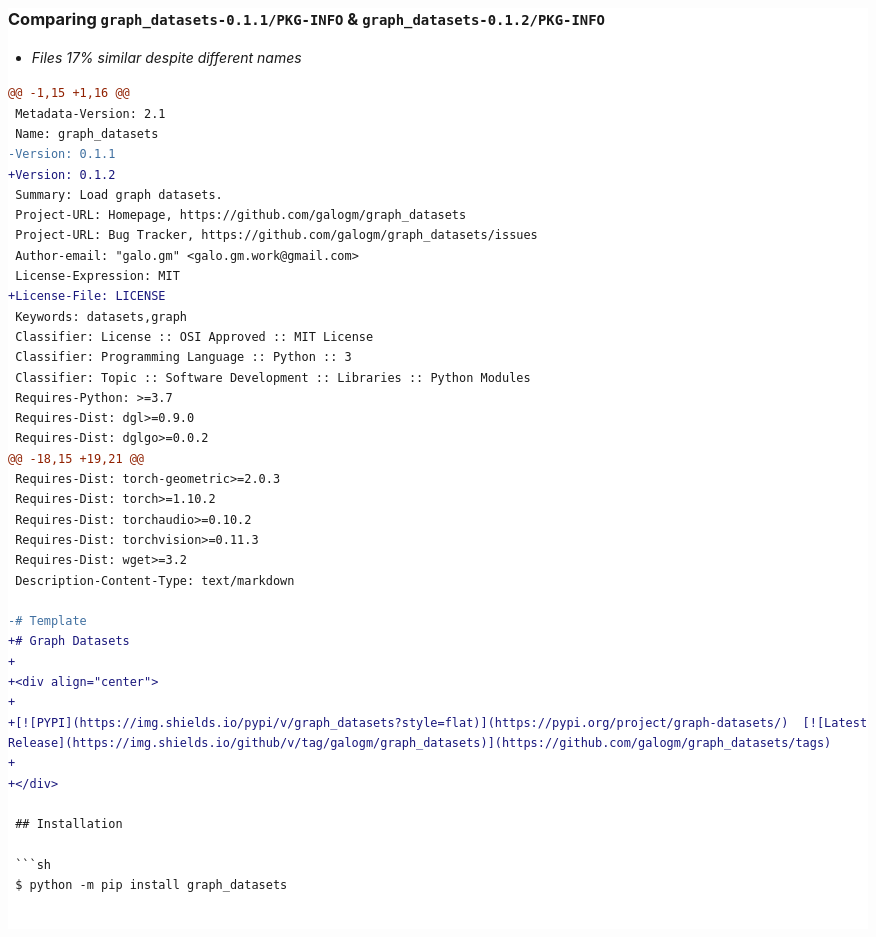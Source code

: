 ### Comparing `graph_datasets-0.1.1/PKG-INFO` & `graph_datasets-0.1.2/PKG-INFO`

 * *Files 17% similar despite different names*

```diff
@@ -1,15 +1,16 @@
 Metadata-Version: 2.1
 Name: graph_datasets
-Version: 0.1.1
+Version: 0.1.2
 Summary: Load graph datasets.
 Project-URL: Homepage, https://github.com/galogm/graph_datasets
 Project-URL: Bug Tracker, https://github.com/galogm/graph_datasets/issues
 Author-email: "galo.gm" <galo.gm.work@gmail.com>
 License-Expression: MIT
+License-File: LICENSE
 Keywords: datasets,graph
 Classifier: License :: OSI Approved :: MIT License
 Classifier: Programming Language :: Python :: 3
 Classifier: Topic :: Software Development :: Libraries :: Python Modules
 Requires-Python: >=3.7
 Requires-Dist: dgl>=0.9.0
 Requires-Dist: dglgo>=0.0.2
@@ -18,15 +19,21 @@
 Requires-Dist: torch-geometric>=2.0.3
 Requires-Dist: torch>=1.10.2
 Requires-Dist: torchaudio>=0.10.2
 Requires-Dist: torchvision>=0.11.3
 Requires-Dist: wget>=3.2
 Description-Content-Type: text/markdown
 
-# Template
+# Graph Datasets
+
+<div align="center">
+
+[![PYPI](https://img.shields.io/pypi/v/graph_datasets?style=flat)](https://pypi.org/project/graph-datasets/)  [![Latest Release](https://img.shields.io/github/v/tag/galogm/graph_datasets)](https://github.com/galogm/graph_datasets/tags)
+
+</div>
 
 ## Installation
 
 ```sh
 $ python -m pip install graph_datasets
 ```
```


